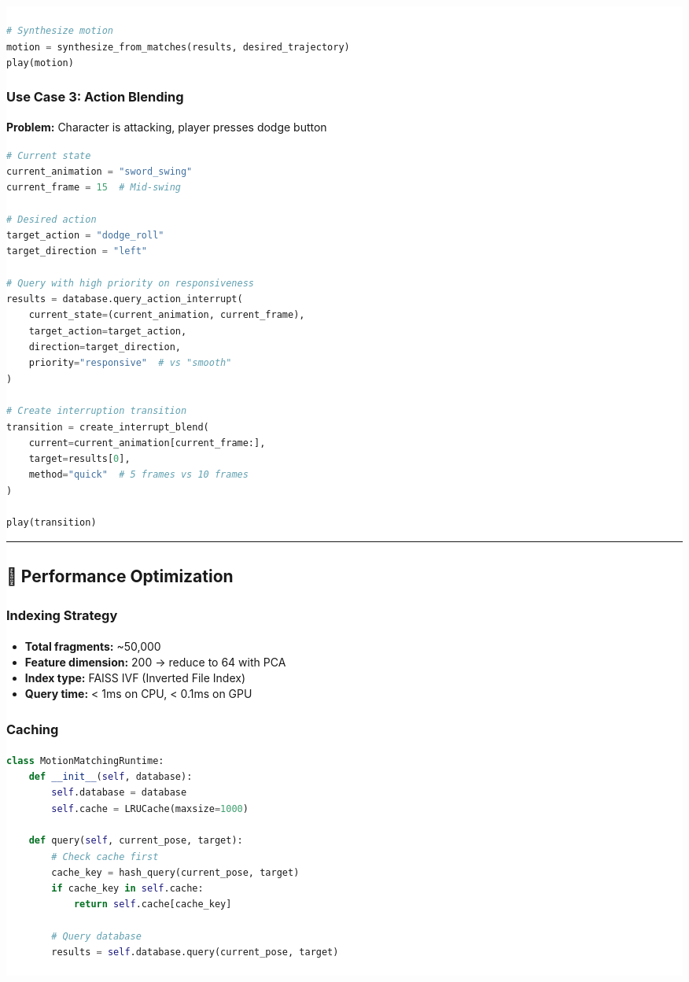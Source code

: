 ```python

# Synthesize motion
motion = synthesize_from_matches(results, desired_trajectory)
play(motion)
```

### Use Case 3: Action Blending

**Problem:** Character is attacking, player presses dodge button

```python
# Current state
current_animation = "sword_swing"
current_frame = 15  # Mid-swing

# Desired action
target_action = "dodge_roll"
target_direction = "left"

# Query with high priority on responsiveness
results = database.query_action_interrupt(
    current_state=(current_animation, current_frame),
    target_action=target_action,
    direction=target_direction,
    priority="responsive"  # vs "smooth"
)

# Create interruption transition
transition = create_interrupt_blend(
    current=current_animation[current_frame:],
    target=results[0],
    method="quick"  # 5 frames vs 10 frames
)

play(transition)
```

---

## 🚀 Performance Optimization

### Indexing Strategy
- **Total fragments:** ~50,000
- **Feature dimension:** 200 → reduce to 64 with PCA
- **Index type:** FAISS IVF (Inverted File Index)
- **Query time:** < 1ms on CPU, < 0.1ms on GPU

### Caching
```python
class MotionMatchingRuntime:
    def __init__(self, database):
        self.database = database
        self.cache = LRUCache(maxsize=1000)
    
    def query(self, current_pose, target):
        # Check cache first
        cache_key = hash_query(current_pose, target)
        if cache_key in self.cache:
            return self.cache[cache_key]
        
        # Query database
        results = self.database.query(current_pose, target)
        
```